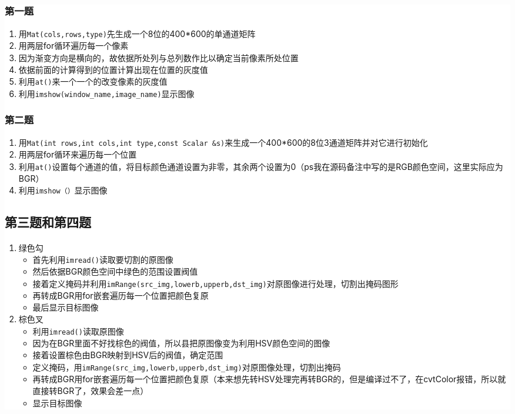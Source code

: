 ### 第一题
1. 用`Mat(cols,rows,type)`先生成一个8位的400*600的单通道矩阵
2. 用两层for循环遍历每一个像素
3. 因为渐变方向是横向的，故依据所处列与总列数作比以确定当前像素所处位置
4. 依据前面的计算得到的位置计算出现在位置的灰度值
5. 利用`at()`来一个一个的改变像素的灰度值
6. 利用`imshow(window_name,image_name)`显示图像

### 第二题
1. 用`Mat(int rows,int cols,int type,const Scalar &s)`来生成一个400*600的8位3通道矩阵并对它进行初始化
2. 用两层for循环来遍历每一个位置
3. 利用`at()`设置每个通道的值，将目标颜色通道设置为非零，其余两个设置为0（ps我在源码备注中写的是RGB颜色空间，这里实际应为BGR）
4. 利用`imshow（）`显示图像


## 第三题和第四题
1. 绿色勾
   - 首先利用`imread()`读取要切割的原图像
   - 然后依据BGR颜色空间中绿色的范围设置阀值
   - 接着定义掩码并利用`imRange(src_img,lowerb,upperb,dst_img)`对原图像进行处理，切割出掩码图形
   - 再转成BGR用for嵌套遍历每一个位置把颜色复原
   - 最后显示目标图像
2. 棕色叉
   - 利用`imread()`读取原图像
   - 因为在BGR里面不好找棕色的阀值，所以县把原图像变为利用HSV颜色空间的图像
   - 接着设置棕色由BGR映射到HSV后的阀值，确定范围
   - 定义掩码，用`imRange(src_img,lowerb,upperb,dst_img)`对原图像处理，切割出掩码
   - 再转成BGR用for嵌套遍历每一个位置把颜色复原（本来想先转HSV处理完再转BGR的，但是编译过不了，在cvtColor报错，所以就直接转BGR了，效果会差一点）
   - 显示目标图像
